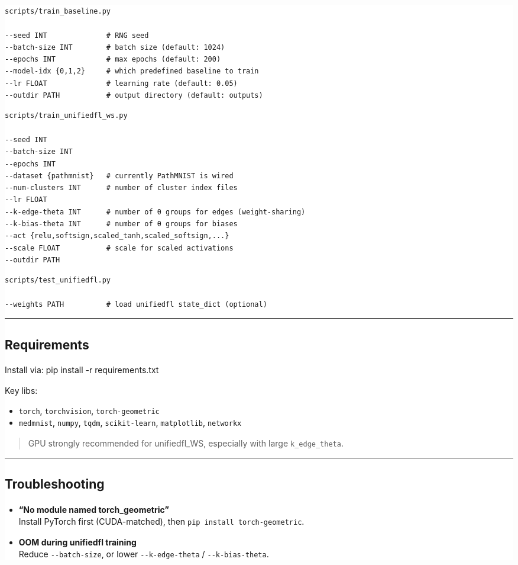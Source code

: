 ```
scripts/train_baseline.py

--seed INT              # RNG seed
--batch-size INT        # batch size (default: 1024)
--epochs INT            # max epochs (default: 200)
--model-idx {0,1,2}     # which predefined baseline to train
--lr FLOAT              # learning rate (default: 0.05)
--outdir PATH           # output directory (default: outputs)
```

```
scripts/train_unifiedfl_ws.py

--seed INT
--batch-size INT
--epochs INT
--dataset {pathmnist}   # currently PathMNIST is wired
--num-clusters INT      # number of cluster index files
--lr FLOAT
--k-edge-theta INT      # number of θ groups for edges (weight-sharing)
--k-bias-theta INT      # number of θ groups for biases
--act {relu,softsign,scaled_tanh,scaled_softsign,...}
--scale FLOAT           # scale for scaled activations
--outdir PATH
```

```
scripts/test_unifiedfl.py

--weights PATH          # load unifiedfl state_dict (optional)
```

---

## Requirements

Install via:
pip install -r requirements.txt

Key libs:
- `torch`, `torchvision`, `torch-geometric`
- `medmnist`, `numpy`, `tqdm`, `scikit-learn`, `matplotlib`, `networkx`

> GPU strongly recommended for unifiedfl_WS, especially with large `k_edge_theta`.

---

## Troubleshooting

- **“No module named torch_geometric”**  
  Install PyTorch first (CUDA-matched), then `pip install torch-geometric`.

- **OOM during unifiedfl training**  
  Reduce `--batch-size`, or lower `--k-edge-theta` / `--k-bias-theta`.
